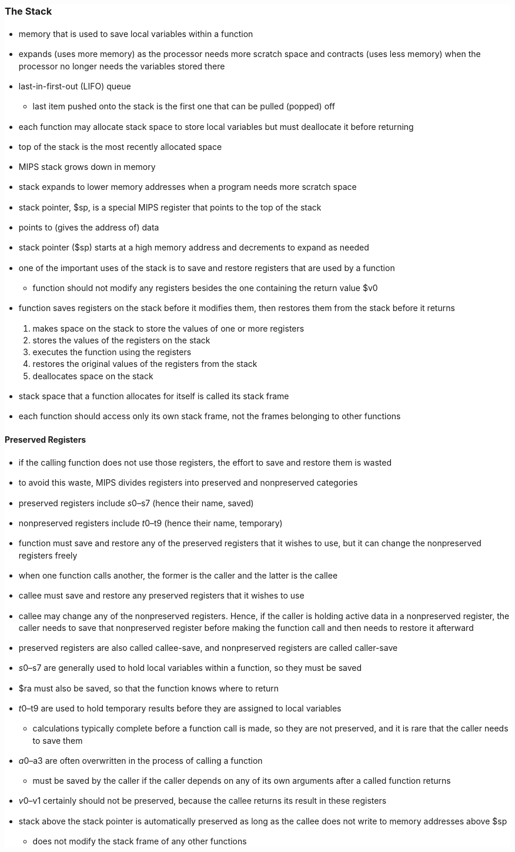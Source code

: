 ### The Stack
- memory that is used to save local variables within a function
- expands (uses more memory) as the processor needs more scratch space and contracts (uses less memory) when the
  processor no longer needs the variables stored there

- last-in-first-out (LIFO) queue
    - last item pushed onto the stack is the first one that can be pulled (popped) off
- each function may allocate stack space to store local variables but must deallocate it before returning
- top of the stack is the most recently allocated space
- MIPS stack grows down in memory
- stack expands to lower memory addresses when a program needs more scratch space
- stack pointer, $sp, is a special MIPS register that points to the top of the stack
- points to (gives the address of) data
- stack pointer ($sp) starts at a high memory address and decrements to expand as needed
- one of the important uses of the stack is to save and restore registers that are used by a function
    - function should not modify any registers besides the one containing the return value $v0
- function saves registers on the stack before it modifies them, then restores them from the stack before it returns
    1. makes space on the stack to store the values of one or more registers
    2. stores the values of the registers on the stack
    3. executes the function using the registers
    4. restores the original values of the registers from the stack
    5. deallocates space on the stack

- stack space that a function allocates for itself is called its stack frame
- each function should access only its own stack frame, not the frames belonging to other functions

#### Preserved Registers
- if the calling function does not use those registers, the effort to save and restore them is wasted
- to avoid this waste, MIPS divides registers into preserved and nonpreserved categories
- preserved registers include $s0–$s7 (hence their name, saved)
- nonpreserved registers include $t0–$t9 (hence their name, temporary)
- function must save and restore any of the preserved registers that it wishes to use, but it can change the
  nonpreserved registers freely
- when one function calls another, the former is the caller and the latter is the callee
- callee must save and restore any preserved registers that it wishes to use
- callee may change any of the nonpreserved registers. Hence, if the caller is holding active data in a
  nonpreserved register, the caller needs to save that nonpreserved register before making the function call and
  then needs to restore it afterward
- preserved registers are also called callee-save, and nonpreserved registers are called caller-save

- $s0–$s7 are generally used to hold local variables within a function, so they must be saved
- $ra must also be saved, so that the function knows where to return
- $t0–$t9 are used to hold temporary results before they are assigned to local variables
    - calculations typically complete before a function call is made, so they are not preserved, and it is rare that
    the caller needs to save them
- $a0–$a3 are often overwritten in the process of calling a function
    - must be saved by the caller if the caller depends on any of its own arguments after a called function returns
- $v0–$v1 certainly should not be preserved, because the callee returns its result in these registers
- stack above the stack pointer is automatically preserved as long as the callee does not write to memory addresses
  above $sp
    - does not modify the stack frame of any other functions